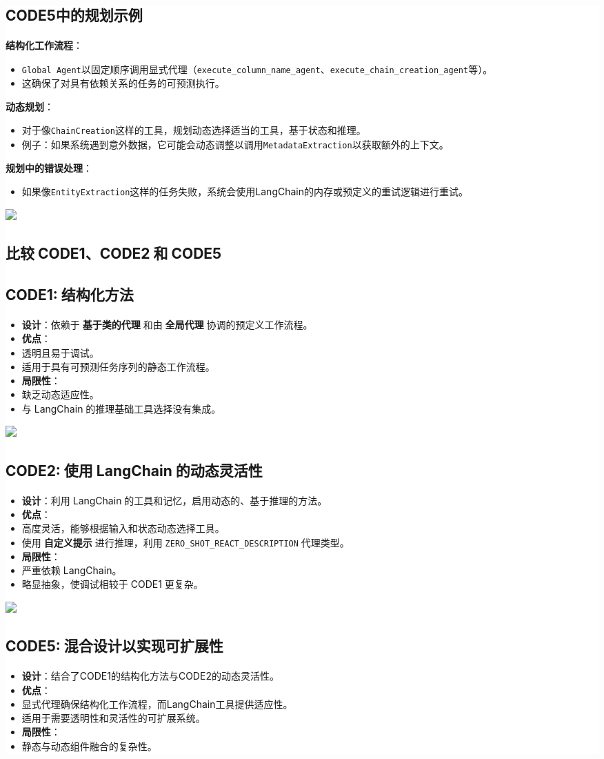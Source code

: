 ## CODE5中的规划示例

**结构化工作流程**：

* `Global Agent`以固定顺序调用显式代理（`execute_column_name_agent`、`execute_chain_creation_agent`等）。
* 这确保了对具有依赖关系的任务的可预测执行。

**动态规划**：

* 对于像`ChainCreation`这样的工具，规划动态选择适当的工具，基于状态和推理。
* 例子：如果系统遇到意外数据，它可能会动态调整以调用`MetadataExtraction`以获取额外的上下文。

**规划中的错误处理**：

* 如果像`EntityExtraction`这样的任务失败，系统会使用LangChain的内存或预定义的重试逻辑进行重试。

![](https://wsrv.nl/?url=https://cdn-images-1.readmedium.com/v2/resize:fit:800/1*FP_PlCtUtV9lSCt9dQh4mg.png)

## 比较 CODE1、CODE2 和 CODE5

## CODE1: 结构化方法

* **设计**：依赖于 **基于类的代理** 和由 **全局代理** 协调的预定义工作流程。
* **优点**：
* 透明且易于调试。
* 适用于具有可预测任务序列的静态工作流程。
* **局限性**：
* 缺乏动态适应性。
* 与 LangChain 的推理基础工具选择没有集成。

![](https://wsrv.nl/?url=https://cdn-images-1.readmedium.com/v2/resize:fit:800/1*FP_PlCtUtV9lSCt9dQh4mg.png)

## CODE2: 使用 LangChain 的动态灵活性

* **设计**：利用 LangChain 的工具和记忆，启用动态的、基于推理的方法。
* **优点**：
* 高度灵活，能够根据输入和状态动态选择工具。
* 使用 **自定义提示** 进行推理，利用 `ZERO_SHOT_REACT_DESCRIPTION` 代理类型。
* **局限性**：
* 严重依赖 LangChain。
* 略显抽象，使调试相较于 CODE1 更复杂。

![](https://wsrv.nl/?url=https://cdn-images-1.readmedium.com/v2/resize:fit:800/1*R5kyDbE7vu_lL_sVHwgshA.png)

## CODE5: 混合设计以实现可扩展性

* **设计**：结合了CODE1的结构化方法与CODE2的动态灵活性。
* **优点**：
* 显式代理确保结构化工作流程，而LangChain工具提供适应性。
* 适用于需要透明性和灵活性的可扩展系统。
* **局限性**：
* 静态与动态组件融合的复杂性。
